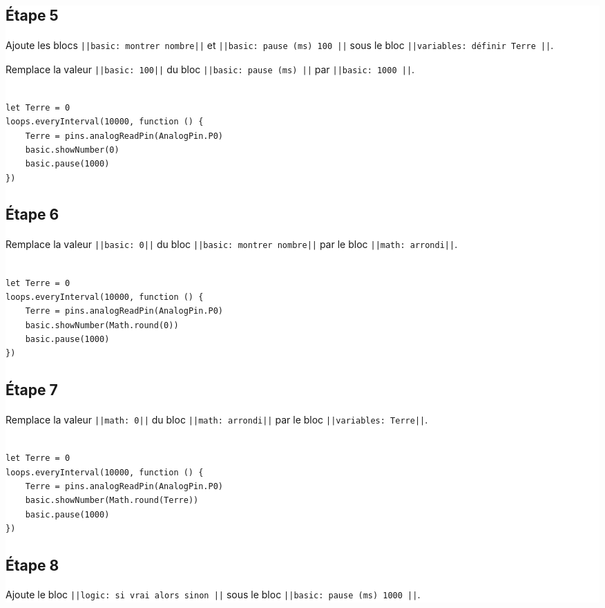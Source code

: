 ## Étape 5

Ajoute les blocs ``||basic: montrer nombre||`` et ``||basic: pause (ms) 100 ||`` sous le bloc ``||variables: définir Terre ||``.

Remplace la valeur ``||basic: 100||`` du bloc ``||basic: pause (ms) ||`` par ``||basic: 1000 ||``.

```blocks

let Terre = 0
loops.everyInterval(10000, function () {
    Terre = pins.analogReadPin(AnalogPin.P0)
    basic.showNumber(0)
    basic.pause(1000)
})

```

## Étape 6

Remplace la valeur ``||basic: 0||`` du bloc ``||basic: montrer nombre||`` par le bloc ``||math: arrondi||``.

```blocks

let Terre = 0
loops.everyInterval(10000, function () {
    Terre = pins.analogReadPin(AnalogPin.P0)
    basic.showNumber(Math.round(0))
    basic.pause(1000)
})

```

## Étape 7

Remplace la valeur ``||math: 0||`` du bloc ``||math: arrondi||`` par le bloc ``||variables: Terre||``.

```blocks

let Terre = 0
loops.everyInterval(10000, function () {
    Terre = pins.analogReadPin(AnalogPin.P0)
    basic.showNumber(Math.round(Terre))
    basic.pause(1000)
})

```

## Étape 8

Ajoute le bloc ``||logic: si vrai alors sinon ||`` sous le bloc ``||basic: pause (ms) 1000 ||``.
